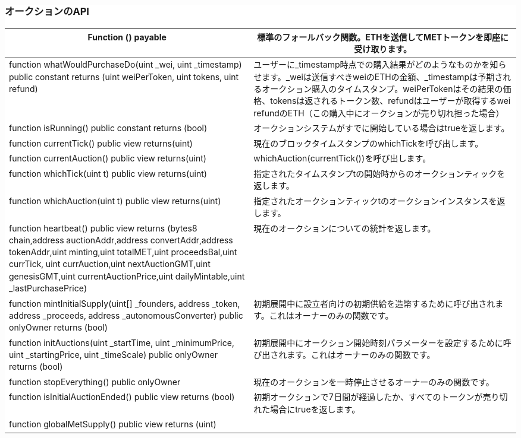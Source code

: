 ### オークションのAPI

<table>
<thead>
<tr class="header">
<th>Function () payable</th>
<th>標準のフォールバック関数。ETHを送信してMETトークンを即座に受け取ります。</th>
</tr>
</thead>
<tbody>
<tr class="odd">
<td>function whatWouldPurchaseDo(uint _wei, uint _timestamp) public constant returns (uint weiPerToken, uint tokens, uint refund)</td>
<td>ユーザーに_timestamp時点での購入結果がどのようなものかを知らせます。_weiは送信すべきweiのETHの金額、_timestampは予期されるオークション購入のタイムスタンプ。weiPerTokenはその結果の価格、tokensは返されるトークン数、refundはユーザーが取得するwei refundのETH（この購入中にオークションが売り切れ担った場合）</td>
</tr>
<tr class="even">
<td>function isRunning() public constant returns (bool)</td>
<td>オークションシステムがすでに開始している場合はtrueを返します。</td>
</tr>
<tr class="odd">
<td>function currentTick() public view returns(uint)</td>
<td>現在のブロックタイムスタンプのwhichTickを呼び出します。</td>
</tr>
<tr class="even">
<td>function currentAuction() public view returns(uint)</td>
<td>whichAuction(currentTick())を呼び出します。</td>
</tr>
<tr class="odd">
<td>function whichTick(uint t) public view returns(uint)</td>
<td>指定されたタイムスタンプtの開始時からのオークションティックを返します。</td>
</tr>
<tr class="even">
<td>function whichAuction(uint t) public view returns(uint)</td>
<td>指定されたオークションティックtのオークションインスタンスを返します。</td>
</tr>
<tr class="odd">
<td>function heartbeat() public view returns (bytes8 chain,address auctionAddr,address convertAddr,address tokenAddr,uint minting,uint totalMET,uint proceedsBal,uint currTick, uint currAuction,uint nextAuctionGMT,uint genesisGMT,uint currentAuctionPrice,uint dailyMintable,uint _lastPurchasePrice)</td>
<td>現在のオークションについての統計を返します。</td>
</tr>
<tr class="even">
<td>function mintInitialSupply(uint[] _founders, address _token, address _proceeds, address _autonomousConverter) public onlyOwner returns (bool)</td>
<td>初期展開中に設立者向けの初期供給を造幣するために呼び出されます。これはオーナーのみの関数です。</td>
</tr>
<tr class="odd">
<td>function initAuctions(uint _startTime, uint _minimumPrice, uint _startingPrice, uint _timeScale) public onlyOwner returns (bool)</td>
<td>初期展開中にオークション開始時刻パラメーターを設定するために呼び出されます。これはオーナーのみの関数です。</td>
</tr>
<tr class="even">
<td>function stopEverything() public onlyOwner</td>
<td>現在のオークションを一時停止させるオーナーのみの関数です。</td>
</tr>
<tr class="odd">
<td>function isInitialAuctionEnded() public view returns (bool)</td>
<td>初期オークションで7日間が経過したか、すべてのトークンが売り切れた場合にtrueを返します。</td>
</tr>
<tr class="even">
<td>function globalMetSupply() public view returns (uint)</td>